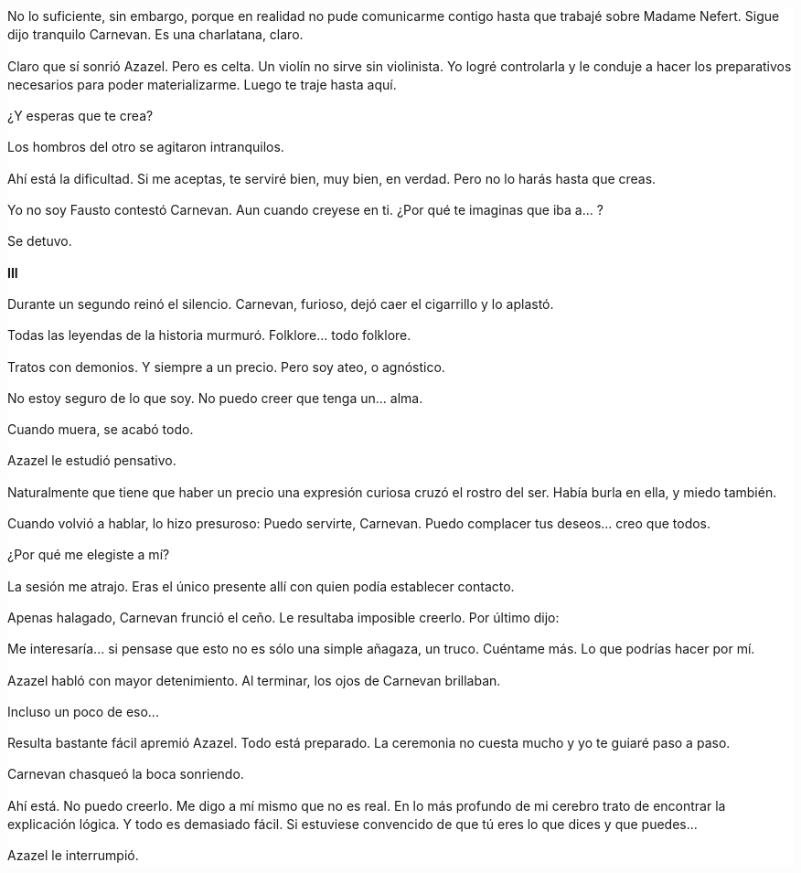 No lo suficiente, sin embargo, porque en realidad no pude comunicarme contigo hasta que trabajé sobre Madame Nefert.
Sigue dijo tranquilo Carnevan. Es una charlatana, claro.

Claro que sí sonrió Azazel. Pero es celta. Un violín no sirve sin violinista. Yo logré controlarla y le conduje a hacer los preparativos necesarios para poder materializarme. Luego te traje hasta aquí.

¿Y esperas que te crea?

Los hombros del otro se agitaron intranquilos.

Ahí está la dificultad. Si me aceptas, te serviré bien, muy bien, en verdad. Pero no lo harás hasta que creas.

Yo no soy Fausto contestó Carnevan. Aun cuando creyese en ti. ¿Por qué te imaginas que iba a... ?

Se detuvo.

**III**

Durante un segundo reinó el silencio. Carnevan, furioso, dejó caer el cigarrillo y lo aplastó.

Todas las leyendas de la historia murmuró. Folklore... todo folklore.

Tratos con demonios. Y siempre a un precio. Pero soy ateo, o agnóstico.

No estoy seguro de lo que soy. No puedo creer que tenga un... alma.

Cuando muera, se acabó todo.

Azazel le estudió pensativo.

Naturalmente que tiene que haber un precio una expresión curiosa cruzó el rostro del ser. Había burla en ella, y miedo también.

Cuando volvió a hablar, lo hizo presuroso: Puedo servirte, Carnevan. Puedo complacer tus deseos... creo que todos.

¿Por qué me elegiste a mí?

La sesión me atrajo. Eras el único presente allí con quien podía establecer contacto.

Apenas halagado, Carnevan frunció el ceño. Le resultaba imposible creerlo. Por último dijo:

Me interesaría... si pensase que esto no es sólo una simple añagaza, un truco. Cuéntame más. Lo que podrías hacer por mí.

Azazel habló con mayor detenimiento. Al terminar, los ojos de Carnevan brillaban.

Incluso un poco de eso...

Resulta bastante fácil apremió Azazel. Todo está preparado. La ceremonia no cuesta mucho y yo te guiaré paso a paso.

Carnevan chasqueó la boca sonriendo.

Ahí está. No puedo creerlo. Me digo a mí mismo que no es real. En lo más profundo de mi cerebro trato de encontrar la explicación lógica. Y todo es demasiado fácil. Si estuviese convencido de que tú eres lo que dices y que puedes...

Azazel le interrumpió.
